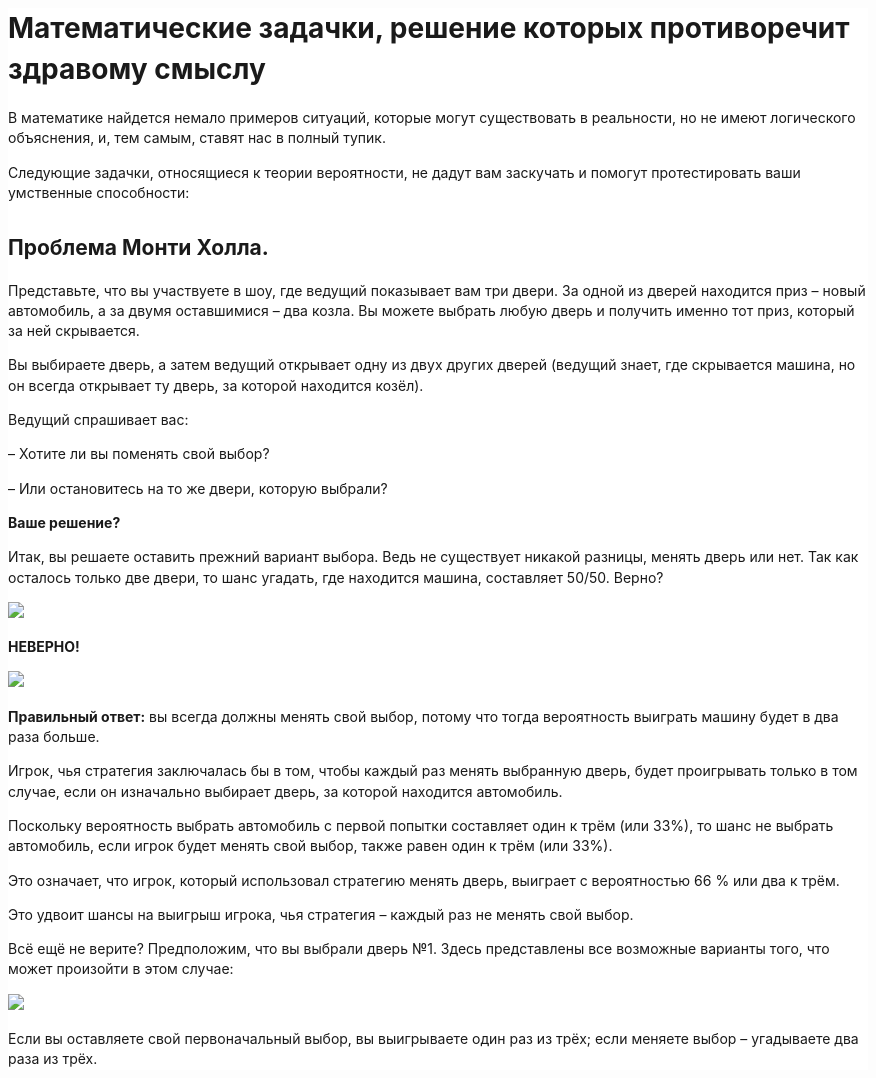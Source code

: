 # Математические задачки, решение которых противоречит здравому смыслу
В математике найдется немало примеров ситуаций, которые могут существовать в реальности, но не имеют логического объяснения, и, тем самым, ставят нас в полный тупик.

Следующие задачки, относящиеся к теории вероятности, не дадут вам заскучать и помогут протестировать ваши умственные способности:

## Проблема Монти Холла.
Представьте, что вы участвуете в шоу, где ведущий показывает вам три двери. За одной из дверей находится приз – новый автомобиль, а за двумя оставшимися – два козла. Вы можете выбрать любую дверь и получить именно тот приз, который за ней скрывается.

Вы выбираете дверь, а затем ведущий открывает одну из двух других дверей (ведущий знает, где скрывается машина, но он всегда открывает ту дверь, за которой находится козёл).

Ведущий спрашивает вас:

– Хотите ли вы поменять свой выбор?

– Или остановитесь на то же двери, которую выбрали?

**Ваше решение?**

Итак, вы решаете оставить прежний вариант выбора. Ведь не существует никакой разницы, менять дверь или нет. Так как осталось только две двери, то шанс угадать, где находится машина, составляет 50/50. Верно?

![][id1]

**НЕВЕРНО!**

![][id2]

**Правильный ответ:** вы всегда должны менять свой выбор, потому что тогда вероятность выиграть машину будет в два раза больше.

Игрок, чья стратегия заключалась бы в том, чтобы каждый раз менять выбранную дверь, будет проигрывать только в том случае, если он изначально выбирает дверь, за которой находится автомобиль.

Поскольку вероятность выбрать автомобиль с первой попытки составляет один к трём (или 33%), то шанс не выбрать автомобиль, если игрок будет менять свой выбор, также равен один к трём (или 33%).

Это означает, что игрок, который использовал стратегию менять дверь, выиграет с вероятностью 66 % или два к трём.

Это удвоит шансы на выигрыш игрока, чья стратегия – каждый раз не менять свой выбор.

Всё ещё не верите? Предположим, что вы выбрали дверь №1. Здесь представлены все возможные варианты того, что может произойти в этом случае:

![][id4]

Если вы оставляете свой первоначальный выбор, вы выигрываете один раз из трёх; если меняете выбор – угадываете два раза из трёх.


[id1]: /images/Others/alogigal_math_task-1001.jpg
[id2]: /images/Others/alogigal_math_task-1002.jpg
[id3]: /images/Others/alogigal_math_task-1003.jpg
[id4]: /images/Others/alogigal_math_task-1004.jpg
[id4]: /images/Others/alogigal_math_task-1004.jpg
[id5]: /images/Others/alogigal_math_task-1005.jpg
[id6]: /images/Others/alogigal_math_task-1006.jpg
[id7]: /images/Others/alogigal_math_task-1007.jpg
[id8]: /images/Others/alogigal_math_task-1008.jpg
[id9]: /images/Others/alogigal_math_task-1009.jpg
[id10]: /images/Others/alogigal_math_task-1010.jpg
[id11]: /images/Others/alogigal_math_task-1011.jpg
[id12]: /images/Others/alogigal_math_task-1012.jpg
[id13]: /images/Others/alogigal_math_task-1013.jpg
[id14]: /images/Others/alogigal_math_task-1014.jpg
[id15]: /images/Others/alogigal_math_task-1015.jpg
[id16]: /images/Others/alogigal_math_task-1016.jpg
[id17]: /images/Others/alogigal_math_task-1017.jpg
[id18]: /images/Others/alogigal_math_task-1018.jpg
[id19]: /images/Others/alogigal_math_task-1019.jpg
[id20]: /images/Others/alogigal_math_task-1020.jpg
[id21]: /images/Others/alogigal_math_task-1021.jpg